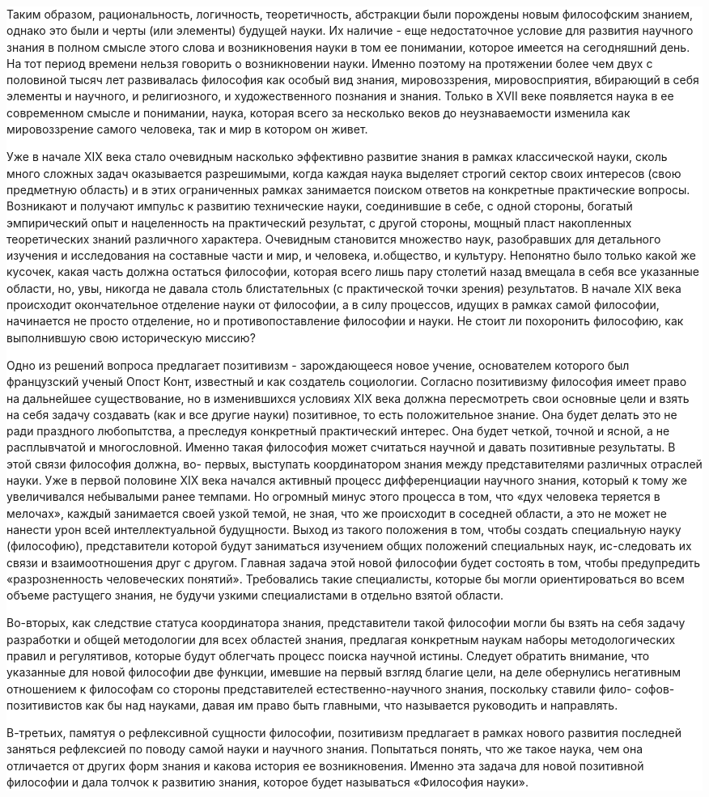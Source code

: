 Таким образом, рациональность, логичность, теоретичность, абстракции были порождены новым философским знанием, однако это были и черты (или элементы) будущей науки. Их наличие - еще недостаточное условие для развития научного знания в полном смысле этого слова и возникновения науки в том ее понимании, которое имеется на сегодняшний день. На тот период времени нельзя говорить о возникновении науки. Именно поэтому на протяжении более чем двух с половиной тысяч лет развивалась философия как особый вид знания, мировоззрения, мировосприятия, вбирающий в себя элементы и научного, и религиозного, и художественного познания и знания. Только в XVII веке появляется наука в ее современном смысле и понимании, наука, которая всего за несколько веков до неузнаваемости изменила как мировоззрение самого человека, так и мир в котором он живет.

Уже в начале XIX века стало очевидным насколько эффективно развитие знания в рамках классической науки, сколь много сложных задач оказывается разрешимыми, когда каждая наука выделяет строгий сектор своих интересов (свою предметную область) и в этих ограниченных рамках занимается поиском ответов на конкретные практические вопросы. Возникают и получают импульс к развитию технические науки, соединившие в себе, с одной стороны, богатый эмпирический опыт и нацеленность на практический результат, с другой стороны, мощный пласт накопленных теоретических знаний различного характера. Очевидным становится множество наук, разобравших для детального изучения и исследования на составные части и мир, и человека, и.общество, и культуру. Непонятно было только какой же кусочек, какая часть должна остаться философии, которая всего лишь пару столетий назад вмещала в себя все указанные области, но, увы, никогда не давала столь блистательных (с практической точки зрения) результатов. В начале XIX века происходит окончательное отделение науки от философии, а в силу процессов, идущих в рамках самой философии, начинается не просто отделение, но и противопоставление философии и науки. Не стоит ли похоронить философию, как выполнившую свою историческую миссию?

Одно из решений вопроса предлагает позитивизм - зарождающееся новое учение, основателем которого был французский ученый Опост Конт, известный и как создатель социологии. Согласно позитивизму философия имеет право на дальнейшее существование, но в изменившихся условиях XIX века должна пересмотреть свои основные цели и взять на себя задачу создавать (как и все другие науки) позитивное, то есть положительное знание. Она будет делать это не ради праздного любопытства, а преследуя конкретный практический интерес. Она будет четкой, точной и ясной, а не расплывчатой и многословной. Именно такая философия может считаться научной и давать позитивные результаты. В этой связи философия должна, во- первых, выступать координатором знания между представителями различных отраслей науки. Уже в первой половине XIX века начался активный процесс дифференциации научного знания, который к тому же увеличивался небывалыми ранее темпами. Но огромный минус этого процесса в том, что «дух человека теряется в мелочах», каждый занимается своей узкой темой, не зная, что же происходит в соседней области, а это не может не нанести урон всей интеллектуальной будущности. Выход из такого положения в том, чтобы создать специальную науку (философию), представители которой будут заниматься изучением общих положений специальных наук, ис-следовать их связи и взаимоотношения друг с другом. Главная задача этой новой философии будет состоять в том, чтобы предупредить «разрозненность человеческих понятий». Требовались такие специалисты, которые бы могли ориентироваться во всем объеме растущего знания, не будучи узкими специалистами в отдельно взятой области.

Во-вторых, как следствие статуса координатора знания, представители такой философии могли бы взять на себя задачу разработки и общей методологии для всех областей знания, предлагая конкретным наукам наборы методологических правил и регулятивов, которые будут облегчать процесс поиска научной истины. Следует обратить внимание, что указанные для новой философии две функции, имевшие на первый взгляд благие цели, на деле обернулись негативным отношением к философам со стороны представителей естественно-научного знания, поскольку ставили фило- софов-позитивистов как бы над науками, давая им право быть главными, что называется руководить и направлять.

В-третьих, памятуя о рефлексивной сущности философии, позитивизм предлагает в рамках нового развития последней заняться рефлексией по поводу самой науки и научного знания. Попытаться понять, что же такое наука, чем она отличается от других форм знания и какова история ее возникновения. Именно эта задача для новой позитивной философии и дала толчок к развитию знания, которое будет называться «Философия науки».